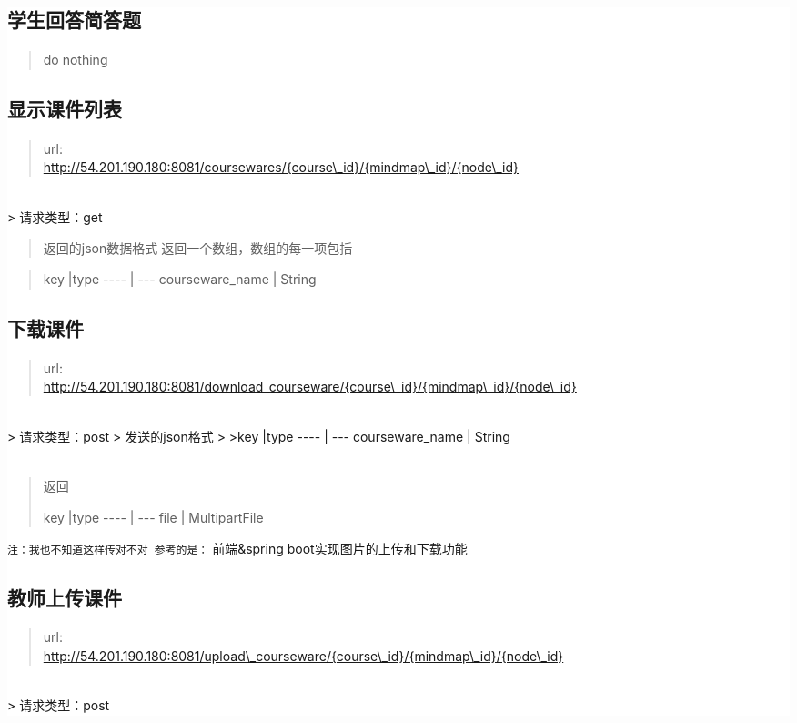 
##  学生回答简答题
> do nothing


##  显示课件列表

> url:
<br>http://54.201.190.180:8081/coursewares/{course\_id}/{mindmap\_id}/{node\_id}

<br>
> 请求类型：get


<br>

> 返回的json数据格式
> 返回一个数组，数组的每一项包括

>key |type
---- | ---
courseware_name | String


##  下载课件

> url:
<br>http://54.201.190.180:8081/download_courseware/{course\_id}/{mindmap\_id}/{node\_id}

<br>
> 请求类型：post
>  发送的json格式
>
>key |type
---- | ---
courseware_name | String
<br>

<br>

> 返回
> 
>key |type
---- | ---
file | MultipartFile

`注：我也不知道这样传对不对 参考的是：` [前端&spring boot实现图片的上传和下载功能](https://blog.csdn.net/j903829182/article/details/78406778)


##  教师上传课件

> url:
<br>http://54.201.190.180:8081/upload\_courseware/{course\_id}/{mindmap\_id}/{node\_id}

<br>
> 请求类型：post
